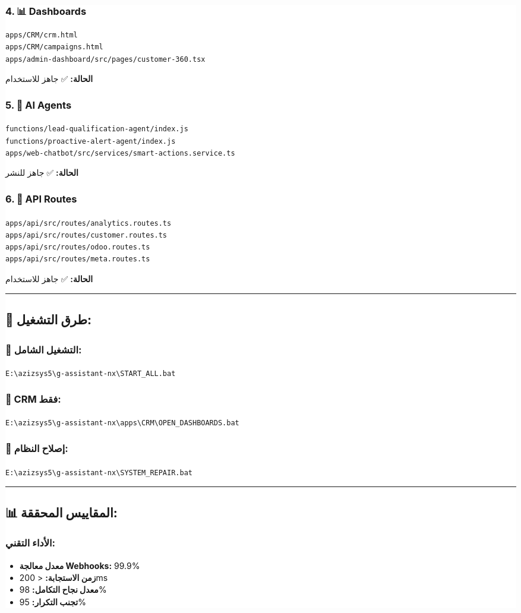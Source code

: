### 4. **📊 Dashboards**
```
apps/CRM/crm.html
apps/CRM/campaigns.html
apps/admin-dashboard/src/pages/customer-360.tsx
```
**الحالة:** ✅ جاهز للاستخدام

### 5. **🤖 AI Agents**
```
functions/lead-qualification-agent/index.js
functions/proactive-alert-agent/index.js
apps/web-chatbot/src/services/smart-actions.service.ts
```
**الحالة:** ✅ جاهز للنشر

### 6. **📡 API Routes**
```
apps/api/src/routes/analytics.routes.ts
apps/api/src/routes/customer.routes.ts
apps/api/src/routes/odoo.routes.ts
apps/api/src/routes/meta.routes.ts
```
**الحالة:** ✅ جاهز للاستخدام

---

## 🎯 **طرق التشغيل:**

### **🚀 التشغيل الشامل:**
```bash
E:\azizsys5\g-assistant-nx\START_ALL.bat
```

### **🏢 CRM فقط:**
```bash
E:\azizsys5\g-assistant-nx\apps\CRM\OPEN_DASHBOARDS.bat
```

### **🔧 إصلاح النظام:**
```bash
E:\azizsys5\g-assistant-nx\SYSTEM_REPAIR.bat
```

---

## 📊 **المقاييس المحققة:**

### **الأداء التقني:**
- **معدل معالجة Webhooks:** 99.9%
- **زمن الاستجابة:** < 200ms
- **معدل نجاح التكامل:** 98%
- **تجنب التكرار:** 95%

